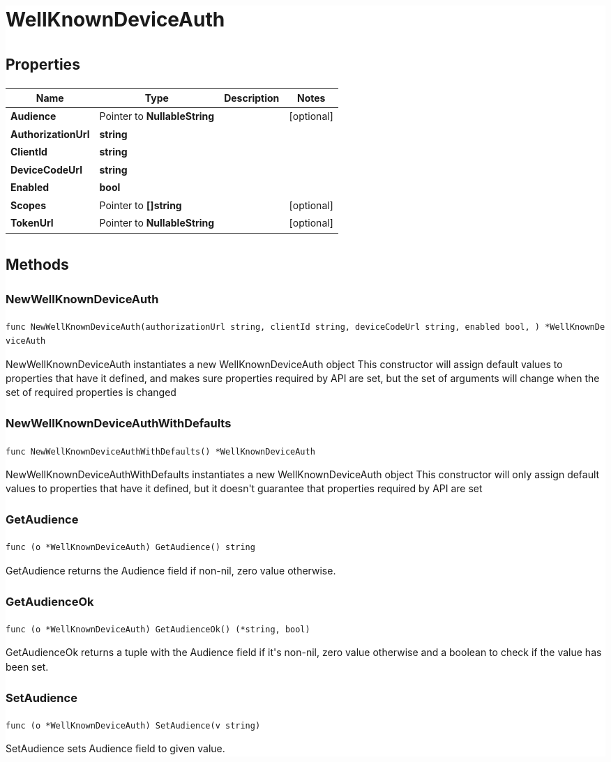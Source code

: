 # WellKnownDeviceAuth

## Properties

Name | Type | Description | Notes
------------ | ------------- | ------------- | -------------
**Audience** | Pointer to **NullableString** |  | [optional] 
**AuthorizationUrl** | **string** |  | 
**ClientId** | **string** |  | 
**DeviceCodeUrl** | **string** |  | 
**Enabled** | **bool** |  | 
**Scopes** | Pointer to **[]string** |  | [optional] 
**TokenUrl** | Pointer to **NullableString** |  | [optional] 

## Methods

### NewWellKnownDeviceAuth

`func NewWellKnownDeviceAuth(authorizationUrl string, clientId string, deviceCodeUrl string, enabled bool, ) *WellKnownDeviceAuth`

NewWellKnownDeviceAuth instantiates a new WellKnownDeviceAuth object
This constructor will assign default values to properties that have it defined,
and makes sure properties required by API are set, but the set of arguments
will change when the set of required properties is changed

### NewWellKnownDeviceAuthWithDefaults

`func NewWellKnownDeviceAuthWithDefaults() *WellKnownDeviceAuth`

NewWellKnownDeviceAuthWithDefaults instantiates a new WellKnownDeviceAuth object
This constructor will only assign default values to properties that have it defined,
but it doesn't guarantee that properties required by API are set

### GetAudience

`func (o *WellKnownDeviceAuth) GetAudience() string`

GetAudience returns the Audience field if non-nil, zero value otherwise.

### GetAudienceOk

`func (o *WellKnownDeviceAuth) GetAudienceOk() (*string, bool)`

GetAudienceOk returns a tuple with the Audience field if it's non-nil, zero value otherwise
and a boolean to check if the value has been set.

### SetAudience

`func (o *WellKnownDeviceAuth) SetAudience(v string)`

SetAudience sets Audience field to given value.
